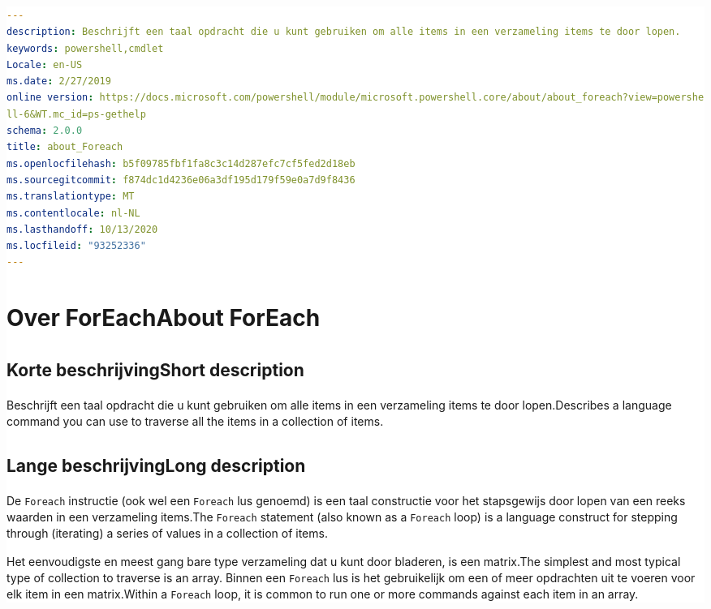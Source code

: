 ```yaml
---
description: Beschrijft een taal opdracht die u kunt gebruiken om alle items in een verzameling items te door lopen.
keywords: powershell,cmdlet
Locale: en-US
ms.date: 2/27/2019
online version: https://docs.microsoft.com/powershell/module/microsoft.powershell.core/about/about_foreach?view=powershell-6&WT.mc_id=ps-gethelp
schema: 2.0.0
title: about_Foreach
ms.openlocfilehash: b5f09785fbf1fa8c3c14d287efc7cf5fed2d18eb
ms.sourcegitcommit: f874dc1d4236e06a3df195d179f59e0a7d9f8436
ms.translationtype: MT
ms.contentlocale: nl-NL
ms.lasthandoff: 10/13/2020
ms.locfileid: "93252336"
---
```

# <a name="about-foreach"></a><span data-ttu-id="b7c33-104">Over ForEach</span><span class="sxs-lookup"><span data-stu-id="b7c33-104">About ForEach</span></span>

## <a name="short-description"></a><span data-ttu-id="b7c33-105">Korte beschrijving</span><span class="sxs-lookup"><span data-stu-id="b7c33-105">Short description</span></span>
<span data-ttu-id="b7c33-106">Beschrijft een taal opdracht die u kunt gebruiken om alle items in een verzameling items te door lopen.</span><span class="sxs-lookup"><span data-stu-id="b7c33-106">Describes a language command you can use to traverse all the items in a collection of items.</span></span>

## <a name="long-description"></a><span data-ttu-id="b7c33-107">Lange beschrijving</span><span class="sxs-lookup"><span data-stu-id="b7c33-107">Long description</span></span>

<span data-ttu-id="b7c33-108">De `Foreach` instructie (ook wel een `Foreach` lus genoemd) is een taal constructie voor het stapsgewijs door lopen van een reeks waarden in een verzameling items.</span><span class="sxs-lookup"><span data-stu-id="b7c33-108">The `Foreach` statement (also known as a `Foreach` loop) is a language construct for stepping through (iterating) a series of values in a collection of items.</span></span>

<span data-ttu-id="b7c33-109">Het eenvoudigste en meest gang bare type verzameling dat u kunt door bladeren, is een matrix.</span><span class="sxs-lookup"><span data-stu-id="b7c33-109">The simplest and most typical type of collection to traverse is an array.</span></span>
<span data-ttu-id="b7c33-110">Binnen een `Foreach` lus is het gebruikelijk om een of meer opdrachten uit te voeren voor elk item in een matrix.</span><span class="sxs-lookup"><span data-stu-id="b7c33-110">Within a `Foreach` loop, it is common to run one or more commands against each item in an array.</span></span>
